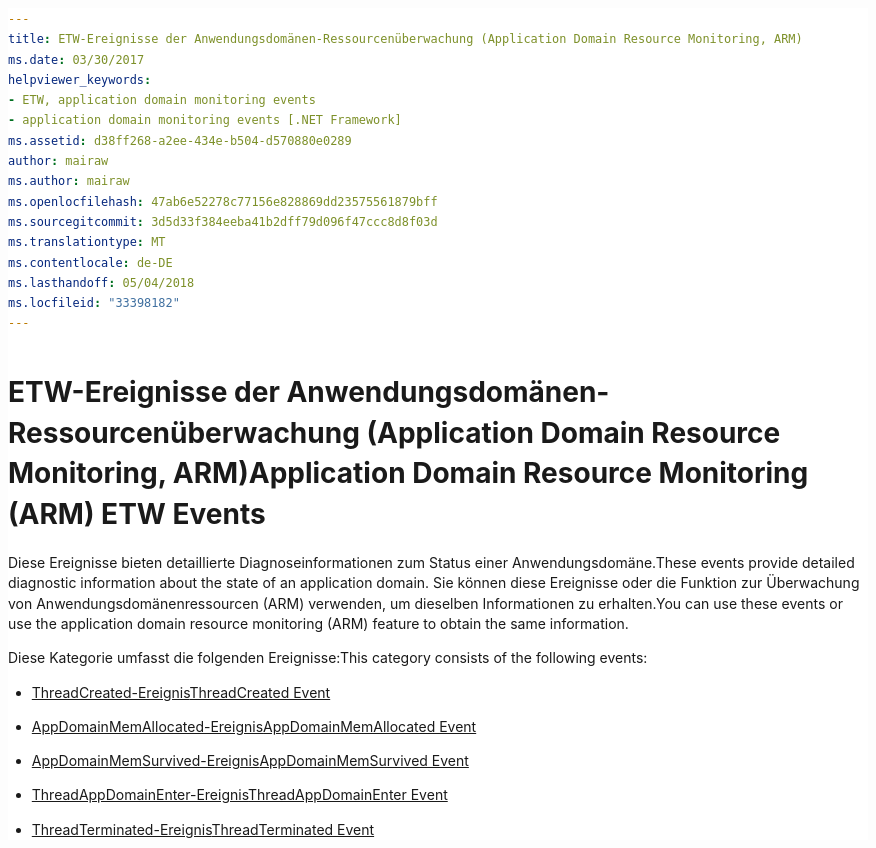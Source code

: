 ```yaml
---
title: ETW-Ereignisse der Anwendungsdomänen-Ressourcenüberwachung (Application Domain Resource Monitoring, ARM)
ms.date: 03/30/2017
helpviewer_keywords:
- ETW, application domain monitoring events
- application domain monitoring events [.NET Framework]
ms.assetid: d38ff268-a2ee-434e-b504-d570880e0289
author: mairaw
ms.author: mairaw
ms.openlocfilehash: 47ab6e52278c77156e828869dd23575561879bff
ms.sourcegitcommit: 3d5d33f384eeba41b2dff79d096f47ccc8d8f03d
ms.translationtype: MT
ms.contentlocale: de-DE
ms.lasthandoff: 05/04/2018
ms.locfileid: "33398182"
---
```

# <a name="application-domain-resource-monitoring-arm-etw-events"></a><span data-ttu-id="a3b9e-102">ETW-Ereignisse der Anwendungsdomänen-Ressourcenüberwachung (Application Domain Resource Monitoring, ARM)</span><span class="sxs-lookup"><span data-stu-id="a3b9e-102">Application Domain Resource Monitoring (ARM) ETW Events</span></span>
<a name="top"></a> <span data-ttu-id="a3b9e-103">Diese Ereignisse bieten detaillierte Diagnoseinformationen zum Status einer Anwendungsdomäne.</span><span class="sxs-lookup"><span data-stu-id="a3b9e-103">These events provide detailed diagnostic information about the state of an application domain.</span></span> <span data-ttu-id="a3b9e-104">Sie können diese Ereignisse oder die Funktion zur Überwachung von Anwendungsdomänenressourcen (ARM) verwenden, um dieselben Informationen zu erhalten.</span><span class="sxs-lookup"><span data-stu-id="a3b9e-104">You can use these events or use the application domain resource monitoring (ARM) feature to obtain the same information.</span></span>  
  
 <span data-ttu-id="a3b9e-105">Diese Kategorie umfasst die folgenden Ereignisse:</span><span class="sxs-lookup"><span data-stu-id="a3b9e-105">This category consists of the following events:</span></span>  
  
-   [<span data-ttu-id="a3b9e-106">ThreadCreated-Ereignis</span><span class="sxs-lookup"><span data-stu-id="a3b9e-106">ThreadCreated Event</span></span>](#threadcreated_event)  
  
-   [<span data-ttu-id="a3b9e-107">AppDomainMemAllocated-Ereignis</span><span class="sxs-lookup"><span data-stu-id="a3b9e-107">AppDomainMemAllocated Event</span></span>](#appdomainmemallocated_event)  
  
-   [<span data-ttu-id="a3b9e-108">AppDomainMemSurvived-Ereignis</span><span class="sxs-lookup"><span data-stu-id="a3b9e-108">AppDomainMemSurvived Event</span></span>](#appdomainmemsurvived_event)  
  
-   [<span data-ttu-id="a3b9e-109">ThreadAppDomainEnter-Ereignis</span><span class="sxs-lookup"><span data-stu-id="a3b9e-109">ThreadAppDomainEnter Event</span></span>](#threadappdomainenter_event)  
  
-   [<span data-ttu-id="a3b9e-110">ThreadTerminated-Ereignis</span><span class="sxs-lookup"><span data-stu-id="a3b9e-110">ThreadTerminated Event</span></span>](#threadterminated_event)  
  